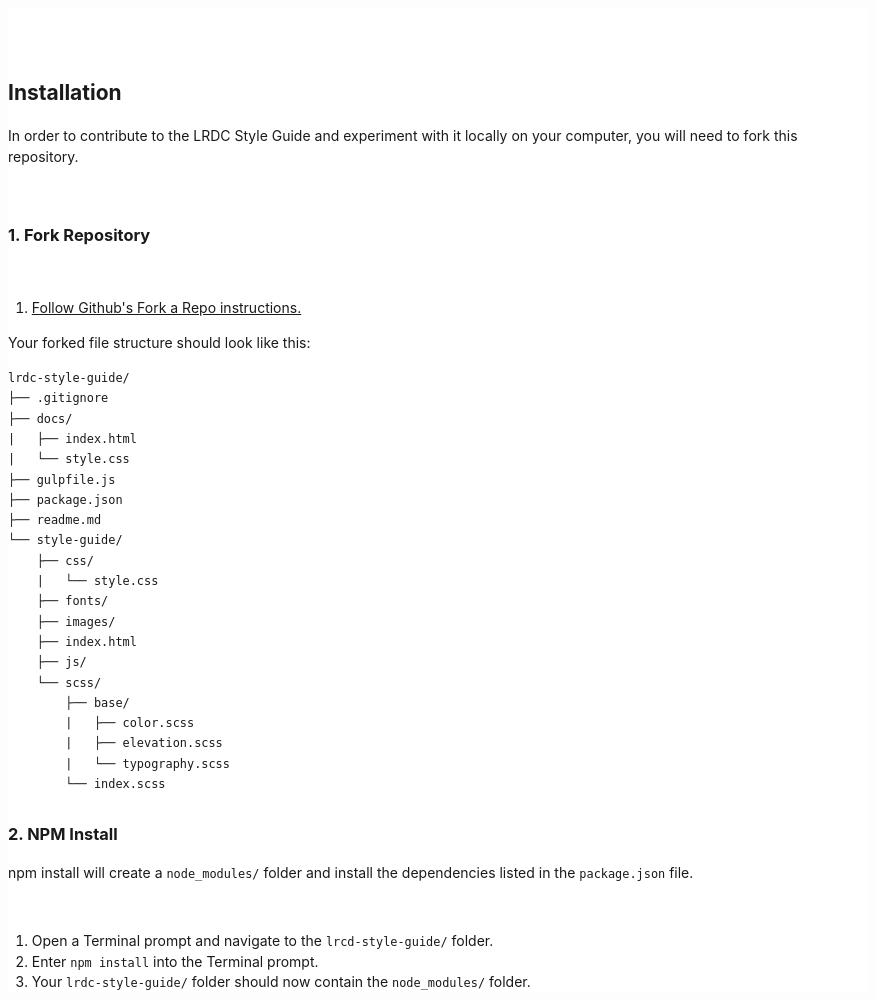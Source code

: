 ##

</br>
</br>

## Installation
In order to contribute to the LRDC Style Guide and experiment with it locally on your computer, you will need to fork this repository.

</br>

### 1. Fork Repository

</br>

  1. [Follow Github's Fork a Repo instructions.](https://help.github.com/articles/fork-a-repo/)


Your forked file structure should look like this:

```
lrdc-style-guide/
├── .gitignore
├── docs/
|   ├── index.html
|   └── style.css
├── gulpfile.js
├── package.json
├── readme.md
└── style-guide/
    ├── css/
    |   └── style.css
    ├── fonts/
    ├── images/
    ├── index.html
    ├── js/
    └── scss/
        ├── base/
        |   ├── color.scss
        |   ├── elevation.scss
        |   └── typography.scss
        └── index.scss
```

##

### 2. NPM Install
npm install will create a `node_modules/` folder and install the dependencies listed in the `package.json` file.

</br>

  1. Open a Terminal prompt and navigate to the `lrcd-style-guide/` folder.
  2. Enter `npm install` into the Terminal prompt.
  3. Your `lrdc-style-guide/` folder should now contain the `node_modules/` folder.
